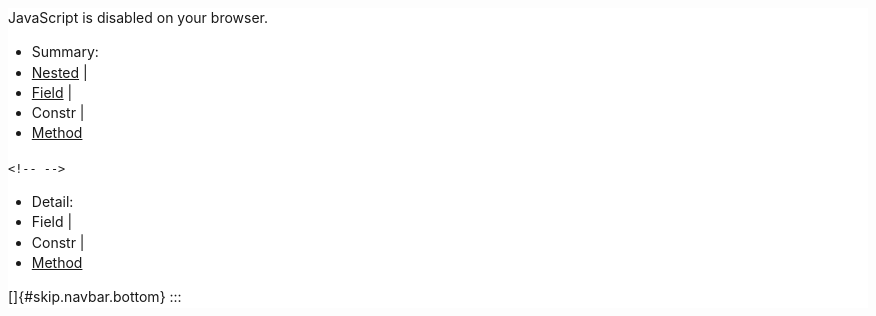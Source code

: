 <div>

<div>

JavaScript is disabled on your browser.

</div>

</div>

<div>

-   Summary: 
-   [Nested](#nested.class.summary) \| 
-   [Field](#field.summary) \| 
-   Constr \| 
-   [Method](#method.summary)

```{=html}
<!-- -->
```
-   Detail: 
-   Field \| 
-   Constr \| 
-   [Method](#method.detail)

</div>

[]{#skip.navbar.bottom}
:::
